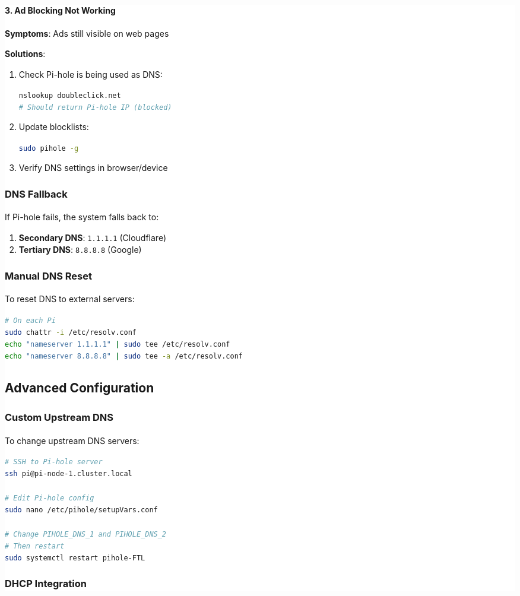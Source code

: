 #### 3. Ad Blocking Not Working

**Symptoms**: Ads still visible on web pages

**Solutions**:
1. Check Pi-hole is being used as DNS:
   ```bash
   nslookup doubleclick.net
   # Should return Pi-hole IP (blocked)
   ```

2. Update blocklists:
   ```bash
   sudo pihole -g
   ```

3. Verify DNS settings in browser/device

### DNS Fallback

If Pi-hole fails, the system falls back to:
1. **Secondary DNS**: `1.1.1.1` (Cloudflare)
2. **Tertiary DNS**: `8.8.8.8` (Google)

### Manual DNS Reset

To reset DNS to external servers:

```bash
# On each Pi
sudo chattr -i /etc/resolv.conf
echo "nameserver 1.1.1.1" | sudo tee /etc/resolv.conf
echo "nameserver 8.8.8.8" | sudo tee -a /etc/resolv.conf
```

## Advanced Configuration

### Custom Upstream DNS

To change upstream DNS servers:

```bash
# SSH to Pi-hole server
ssh pi@pi-node-1.cluster.local

# Edit Pi-hole config
sudo nano /etc/pihole/setupVars.conf

# Change PIHOLE_DNS_1 and PIHOLE_DNS_2
# Then restart
sudo systemctl restart pihole-FTL
```

### DHCP Integration
